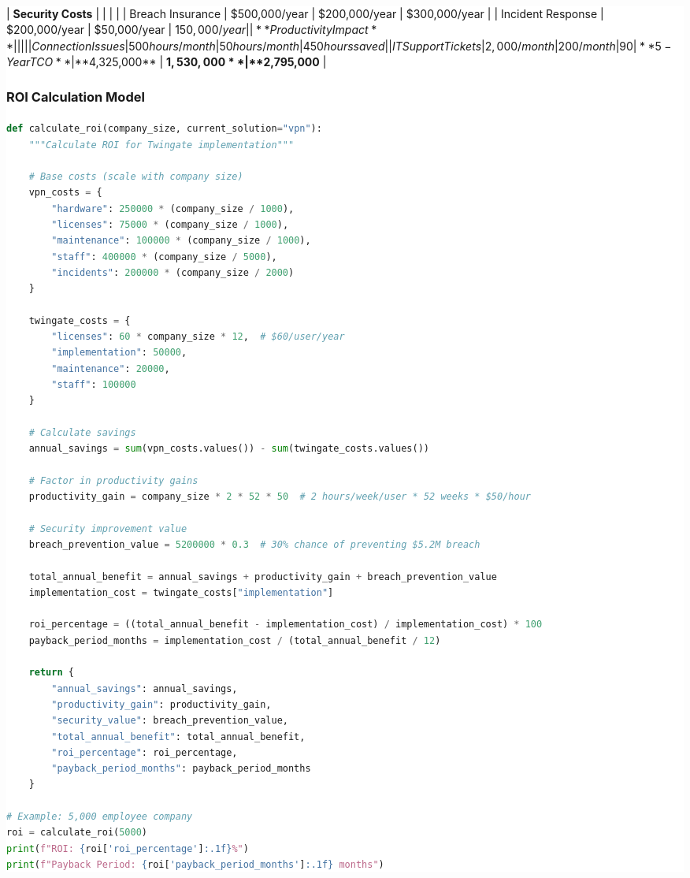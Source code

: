 | **Security Costs** | | | |
| Breach Insurance | $500,000/year | $200,000/year | $300,000/year |
| Incident Response | $200,000/year | $50,000/year | $150,000/year |
| **Productivity Impact** | | | |
| Connection Issues | 500 hours/month | 50 hours/month | 450 hours saved |
| IT Support Tickets | 2,000/month | 200/month | 90% reduction |
| **5-Year TCO** | **$4,325,000** | **$1,530,000** | **$2,795,000** |

### ROI Calculation Model

```python
def calculate_roi(company_size, current_solution="vpn"):
    """Calculate ROI for Twingate implementation"""
    
    # Base costs (scale with company size)
    vpn_costs = {
        "hardware": 250000 * (company_size / 1000),
        "licenses": 75000 * (company_size / 1000),
        "maintenance": 100000 * (company_size / 1000),
        "staff": 400000 * (company_size / 5000),
        "incidents": 200000 * (company_size / 2000)
    }
    
    twingate_costs = {
        "licenses": 60 * company_size * 12,  # $60/user/year
        "implementation": 50000,
        "maintenance": 20000,
        "staff": 100000
    }
    
    # Calculate savings
    annual_savings = sum(vpn_costs.values()) - sum(twingate_costs.values())
    
    # Factor in productivity gains
    productivity_gain = company_size * 2 * 52 * 50  # 2 hours/week/user * 52 weeks * $50/hour
    
    # Security improvement value
    breach_prevention_value = 5200000 * 0.3  # 30% chance of preventing $5.2M breach
    
    total_annual_benefit = annual_savings + productivity_gain + breach_prevention_value
    implementation_cost = twingate_costs["implementation"]
    
    roi_percentage = ((total_annual_benefit - implementation_cost) / implementation_cost) * 100
    payback_period_months = implementation_cost / (total_annual_benefit / 12)
    
    return {
        "annual_savings": annual_savings,
        "productivity_gain": productivity_gain,
        "security_value": breach_prevention_value,
        "total_annual_benefit": total_annual_benefit,
        "roi_percentage": roi_percentage,
        "payback_period_months": payback_period_months
    }

# Example: 5,000 employee company
roi = calculate_roi(5000)
print(f"ROI: {roi['roi_percentage']:.1f}%")
print(f"Payback Period: {roi['payback_period_months']:.1f} months")
```
